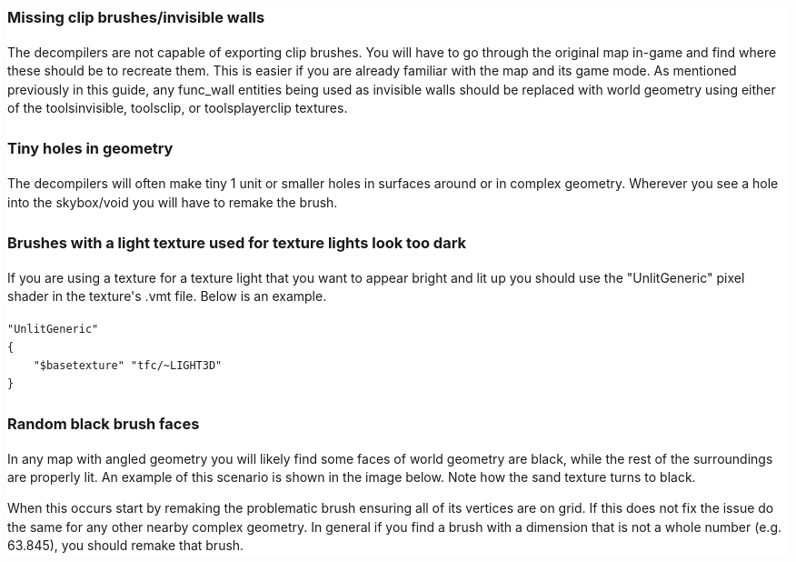 ### Missing clip brushes/invisible walls
The decompilers are not capable of exporting clip brushes. You will have to go through the original map in-game and find where these should be to recreate them. This is easier if you are already familiar with the map and its game mode. As mentioned previously in this guide, any func_wall entities being used as invisible walls should be replaced with world geometry using either of the toolsinvisible, toolsclip, or toolsplayerclip textures.

### Tiny holes in geometry
The decompilers will often make tiny 1 unit or smaller holes in surfaces around or in complex geometry. Wherever you see a hole into the skybox/void you will have to remake the brush.

### Brushes with a light texture used for texture lights look too dark
If you are using a texture for a texture light that you want to appear bright and lit up you should use the "UnlitGeneric" pixel shader in the texture's .vmt file. Below is an example.
```
"UnlitGeneric"
{
	"$basetexture" "tfc/~LIGHT3D"
} 
```

### Random black brush faces
In any map with angled geometry you will likely find some faces of world geometry are black, while the rest of the surroundings are properly lit. An example of this scenario is shown in the image below. Note how the sand texture turns to black.

When this occurs start by remaking the problematic brush ensuring all of its vertices are on grid. If this does not fix the issue do the same for any other nearby complex geometry. In general if you find a brush with a dimension that is not a whole number (e.g. 63.845), you should remake that brush.
